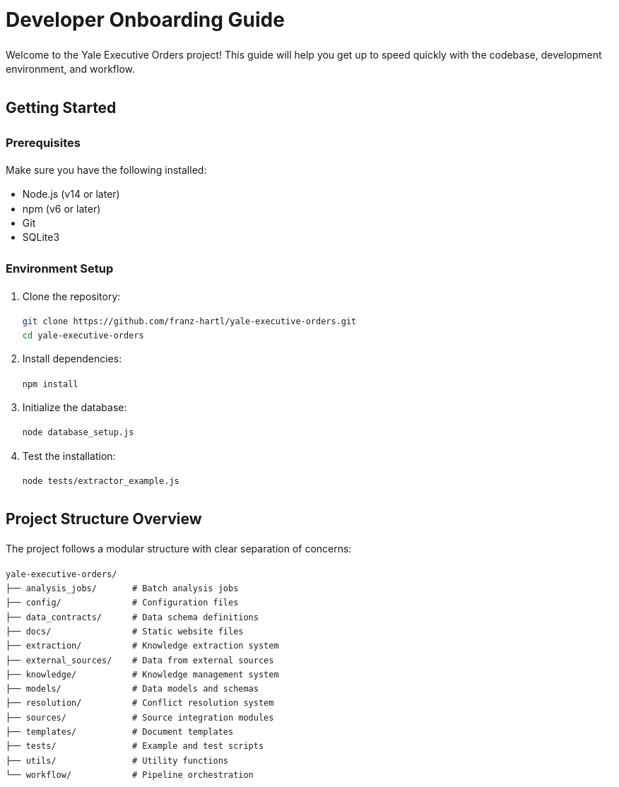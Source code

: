 # Developer Onboarding Guide

Welcome to the Yale Executive Orders project! This guide will help you get up to speed quickly with the codebase, development environment, and workflow.

## Getting Started

### Prerequisites

Make sure you have the following installed:

- Node.js (v14 or later)
- npm (v6 or later)
- Git
- SQLite3

### Environment Setup

1. Clone the repository:
   ```bash
   git clone https://github.com/franz-hartl/yale-executive-orders.git
   cd yale-executive-orders
   ```

2. Install dependencies:
   ```bash
   npm install
   ```

3. Initialize the database:
   ```bash
   node database_setup.js
   ```

4. Test the installation:
   ```bash
   node tests/extractor_example.js
   ```

## Project Structure Overview

The project follows a modular structure with clear separation of concerns:

```
yale-executive-orders/
├── analysis_jobs/       # Batch analysis jobs
├── config/              # Configuration files
├── data_contracts/      # Data schema definitions
├── docs/                # Static website files
├── extraction/          # Knowledge extraction system
├── external_sources/    # Data from external sources
├── knowledge/           # Knowledge management system
├── models/              # Data models and schemas
├── resolution/          # Conflict resolution system
├── sources/             # Source integration modules
├── templates/           # Document templates
├── tests/               # Example and test scripts
├── utils/               # Utility functions
└── workflow/            # Pipeline orchestration
```
